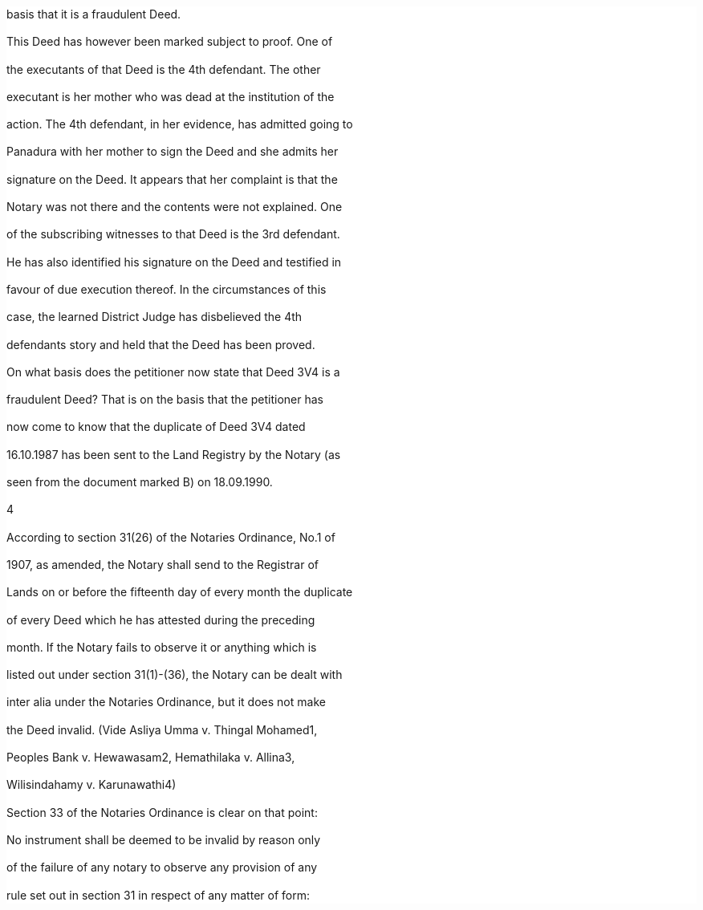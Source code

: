 basis that it is a fraudulent Deed.

This Deed has however been marked subject to proof. One of

the executants of that Deed is the 4th defendant. The other

executant is her mother who was dead at the institution of the

action. The 4th defendant, in her evidence, has admitted going to

Panadura with her mother to sign the Deed and she admits her

signature on the Deed. It appears that her complaint is that the

Notary was not there and the contents were not explained. One

of the subscribing witnesses to that Deed is the 3rd defendant.

He has also identified his signature on the Deed and testified in

favour of due execution thereof. In the circumstances of this

case, the learned District Judge has disbelieved the 4th

defendants story and held that the Deed has been proved.

On what basis does the petitioner now state that Deed 3V4 is a

fraudulent Deed? That is on the basis that the petitioner has

now come to know that the duplicate of Deed 3V4 dated

16.10.1987 has been sent to the Land Registry by the Notary (as

seen from the document marked B) on 18.09.1990.

4

According to section 31(26) of the Notaries Ordinance, No.1 of

1907, as amended, the Notary shall send to the Registrar of

Lands on or before the fifteenth day of every month the duplicate

of every Deed which he has attested during the preceding

month. If the Notary fails to observe it or anything which is

listed out under section 31(1)-(36), the Notary can be dealt with

inter alia under the Notaries Ordinance, but it does not make

the Deed invalid. (Vide Asliya Umma v. Thingal Mohamed1,

Peoples Bank v. Hewawasam2, Hemathilaka v. Allina3,

Wilisindahamy v. Karunawathi4)

Section 33 of the Notaries Ordinance is clear on that point:

No instrument shall be deemed to be invalid by reason only

of the failure of any notary to observe any provision of any

rule set out in section 31 in respect of any matter of form:
